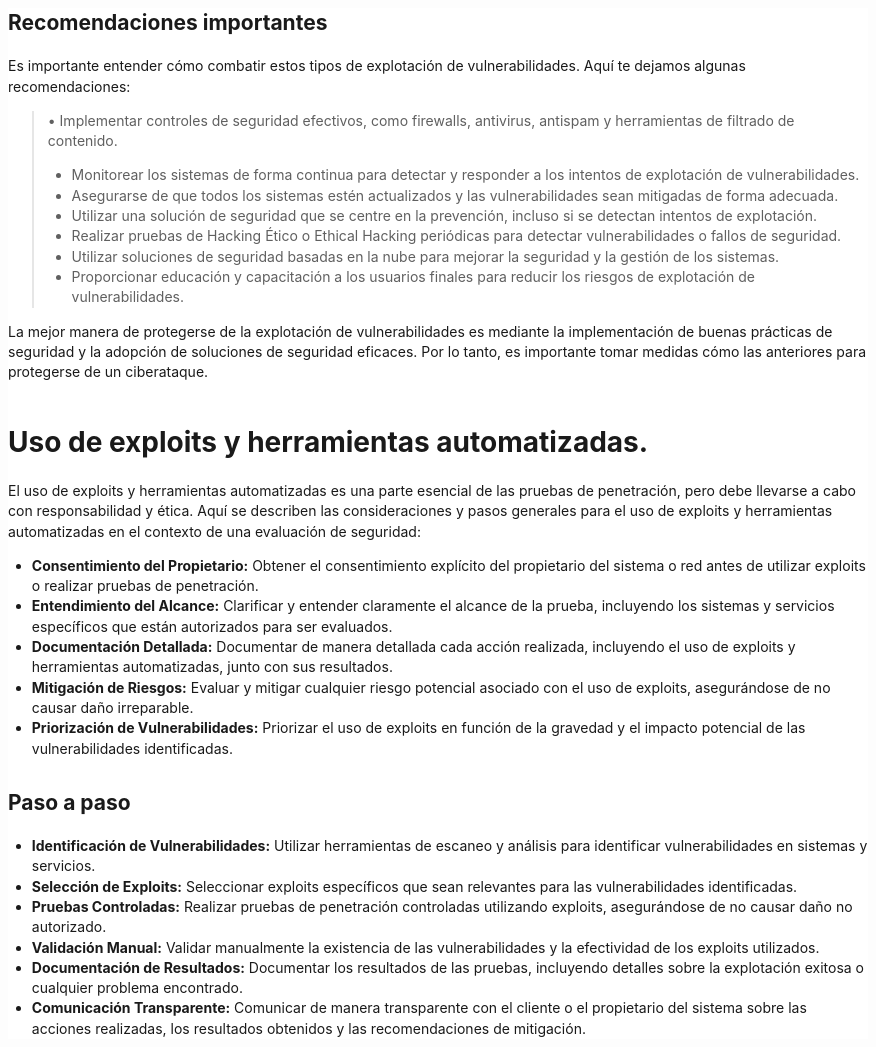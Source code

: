 ## **Recomendaciones importantes**

Es importante entender cómo combatir estos tipos de explotación de vulnerabilidades. Aquí te dejamos algunas recomendaciones:

> • Implementar controles de seguridad efectivos, como firewalls, antivirus, antispam y herramientas de filtrado de contenido.
> 
> - Monitorear los sistemas de forma continua para detectar y responder a los intentos de explotación de vulnerabilidades.
> - Asegurarse de que todos los sistemas estén actualizados y las vulnerabilidades sean mitigadas de forma adecuada.
> - Utilizar una solución de seguridad que se centre en la prevención, incluso si se detectan intentos de explotación.
> - Realizar pruebas de Hacking Ético o Ethical Hacking periódicas para detectar vulnerabilidades o fallos de seguridad.
> - Utilizar soluciones de seguridad basadas en la nube para mejorar la seguridad y la gestión de los sistemas.
> - Proporcionar educación y capacitación a los usuarios finales para reducir los riesgos de explotación de vulnerabilidades.

La mejor manera de protegerse de la explotación de vulnerabilidades es mediante la implementación de buenas prácticas de seguridad y la adopción de soluciones de seguridad eficaces. Por lo tanto, es importante tomar medidas cómo las anteriores para protegerse de un ciberataque.

# **Uso de exploits y herramientas automatizadas.**

El uso de exploits y herramientas automatizadas es una parte esencial de las pruebas de penetración, pero debe llevarse a cabo con responsabilidad y ética. Aquí se describen las consideraciones y pasos generales para el uso de exploits y herramientas automatizadas en el contexto de una evaluación de seguridad:

- **Consentimiento del Propietario:** Obtener el consentimiento explícito del propietario del sistema o red antes de utilizar exploits o realizar pruebas de penetración.
- **Entendimiento del Alcance:** Clarificar y entender claramente el alcance de la prueba, incluyendo los sistemas y servicios específicos que están autorizados para ser evaluados.
- **Documentación Detallada:** Documentar de manera detallada cada acción realizada, incluyendo el uso de exploits y herramientas automatizadas, junto con sus resultados.
- **Mitigación de Riesgos:** Evaluar y mitigar cualquier riesgo potencial asociado con el uso de exploits, asegurándose de no causar daño irreparable.
- **Priorización de Vulnerabilidades:** Priorizar el uso de exploits en función de la gravedad y el impacto potencial de las vulnerabilidades identificadas.

## **Paso a paso**

- **Identificación de Vulnerabilidades:** Utilizar herramientas de escaneo y análisis para identificar vulnerabilidades en sistemas y servicios.
- **Selección de Exploits:** Seleccionar exploits específicos que sean relevantes para las vulnerabilidades identificadas.
- **Pruebas Controladas:** Realizar pruebas de penetración controladas utilizando exploits, asegurándose de no causar daño no autorizado.
- **Validación Manual:** Validar manualmente la existencia de las vulnerabilidades y la efectividad de los exploits utilizados.
- **Documentación de Resultados:** Documentar los resultados de las pruebas, incluyendo detalles sobre la explotación exitosa o cualquier problema encontrado.
- **Comunicación Transparente:** Comunicar de manera transparente con el cliente o el propietario del sistema sobre las acciones realizadas, los resultados obtenidos y las recomendaciones de mitigación.
